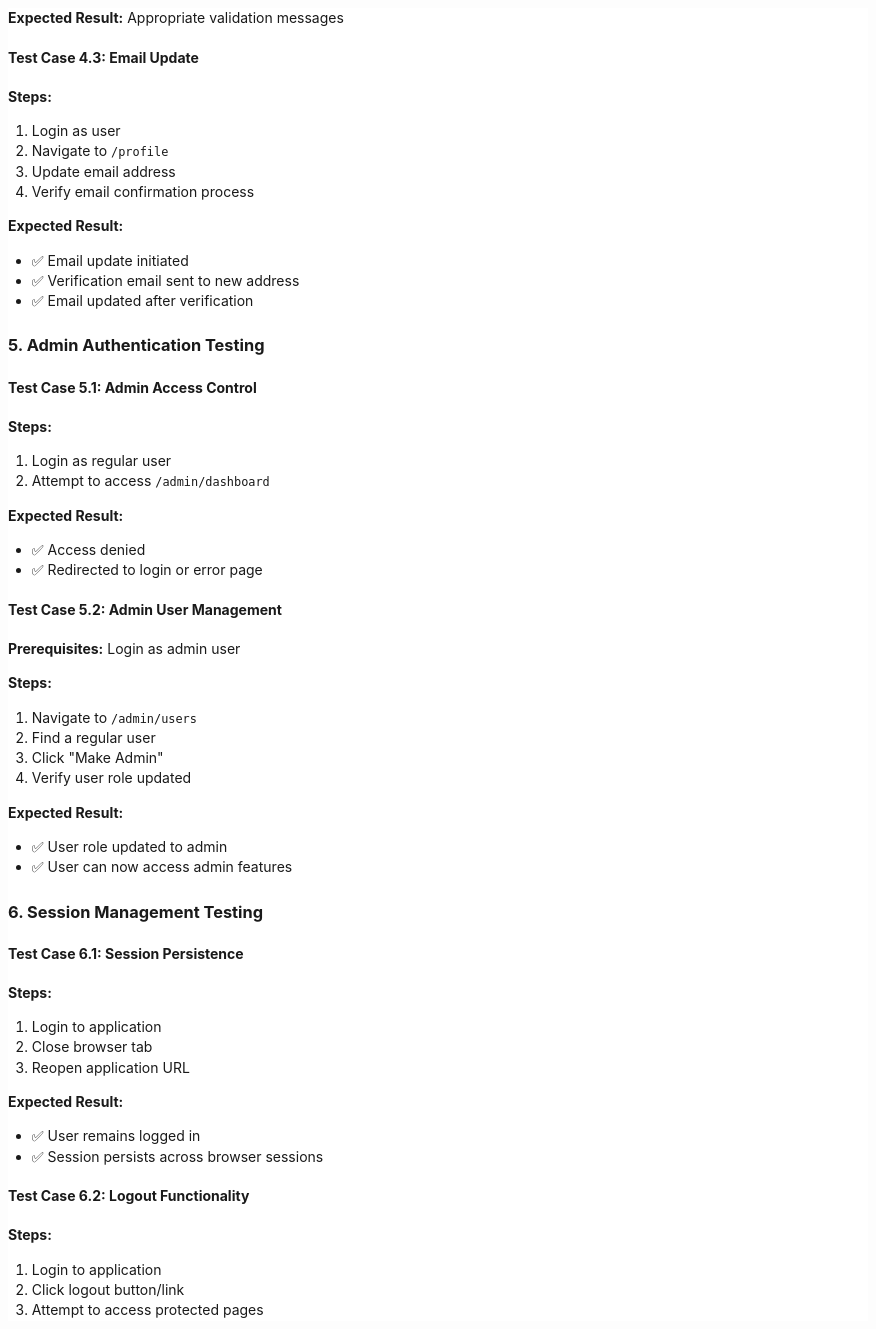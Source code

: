 **Expected Result:** Appropriate validation messages

#### Test Case 4.3: Email Update
**Steps:**
1. Login as user
2. Navigate to `/profile`
3. Update email address
4. Verify email confirmation process

**Expected Result:**
- ✅ Email update initiated
- ✅ Verification email sent to new address
- ✅ Email updated after verification

### 5. Admin Authentication Testing

#### Test Case 5.1: Admin Access Control
**Steps:**
1. Login as regular user
2. Attempt to access `/admin/dashboard`

**Expected Result:**
- ✅ Access denied
- ✅ Redirected to login or error page

#### Test Case 5.2: Admin User Management
**Prerequisites:** Login as admin user

**Steps:**
1. Navigate to `/admin/users`
2. Find a regular user
3. Click "Make Admin"
4. Verify user role updated

**Expected Result:**
- ✅ User role updated to admin
- ✅ User can now access admin features

### 6. Session Management Testing

#### Test Case 6.1: Session Persistence
**Steps:**
1. Login to application
2. Close browser tab
3. Reopen application URL

**Expected Result:**
- ✅ User remains logged in
- ✅ Session persists across browser sessions

#### Test Case 6.2: Logout Functionality
**Steps:**
1. Login to application
2. Click logout button/link
3. Attempt to access protected pages
